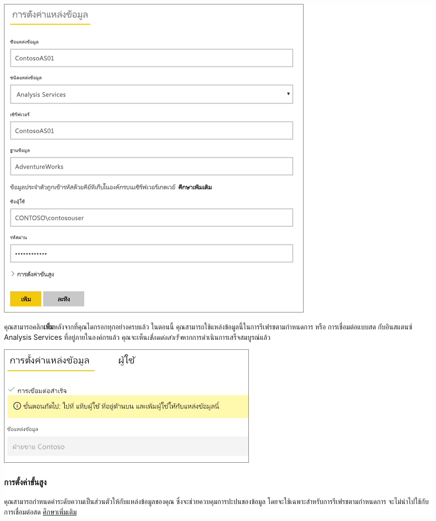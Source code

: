 ![](media/service-gateway-enterprise-manage-ssas/datasourcesettings3-ssas.png)

คุณสามารถคลิก**เพิ่ม**หลังจากที่คุณไดกรอกทุกอย่างครบแล้ว  ในตอนนี้ คุณสามารถใช้แหล่งข้อมูลนี้ในการรีเฟรชตามกำหนดการ หรือ การเชื่อมต่อแบบสด กับอินสแตนซ์ Analysis Services ที่อยู่ภายในองค์กรแล้ว  คุณจะเห็น*เชื่อมต่อสำเร็จ*หากการดำเนินการเสร็จสมบูรณ์แล้ว

![](media/service-gateway-enterprise-manage-ssas/datasourcesettings4.png)

### <a name="advanced-settings"></a>การตั้งค่าขั้นสูง
คุณสามารถกำหนดค่าระดับความเป็นส่วนตัวให้กับแหล่งข้อมูลของคุณ ซึ่งจะช่วยควบคุมการปะปนของข้อมูล โดยจะใช้เฉพาะสำหรับการรีเฟรชตามกำหนดการ จะไม่นำไปใช้กับการเชื่อมต่อสด [ศึกษาเพิ่มเติม](https://support.office.com/article/Privacy-levels-Power-Query-CC3EDE4D-359E-4B28-BC72-9BEE7900B540)
